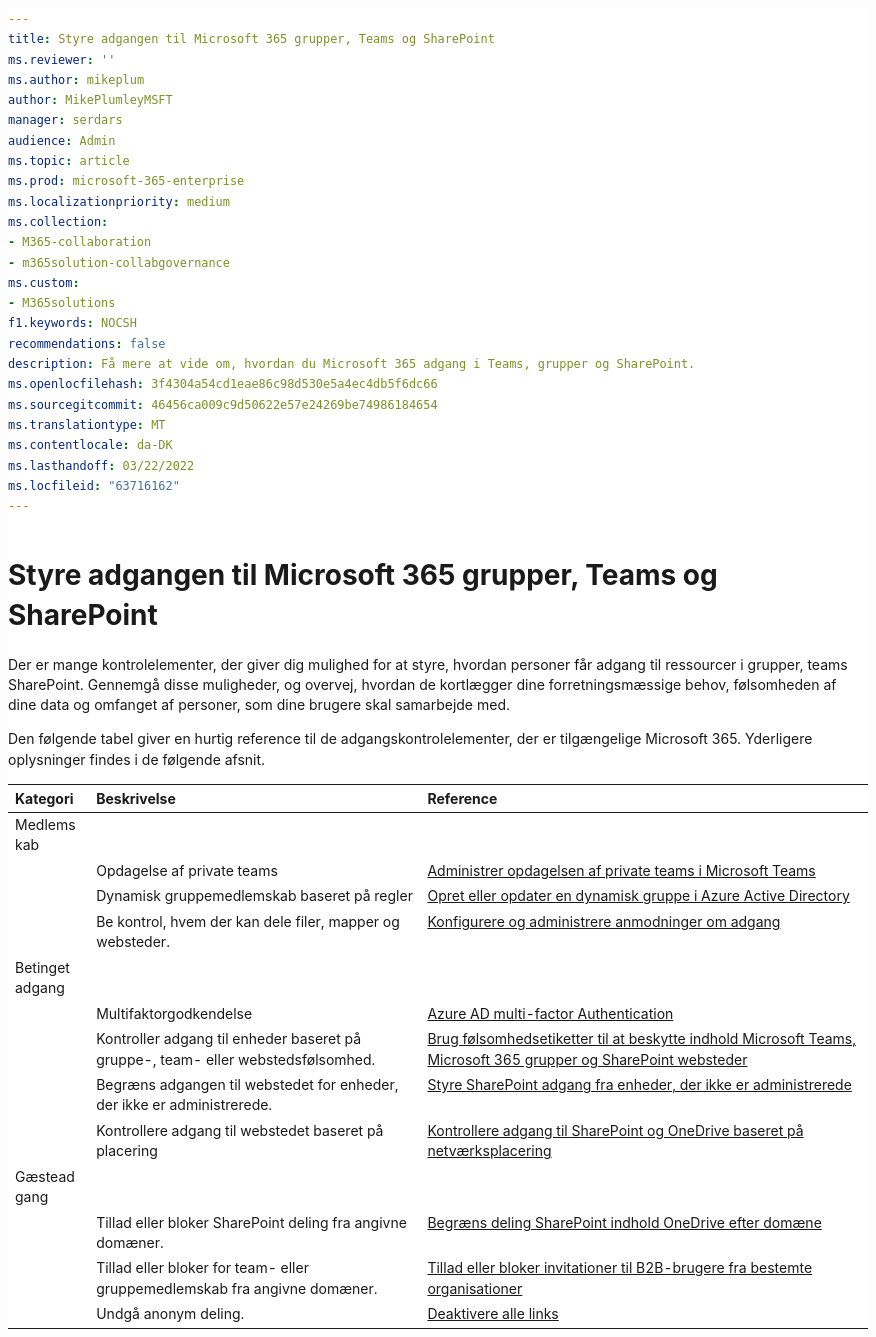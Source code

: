 ```yaml
---
title: Styre adgangen til Microsoft 365 grupper, Teams og SharePoint
ms.reviewer: ''
ms.author: mikeplum
author: MikePlumleyMSFT
manager: serdars
audience: Admin
ms.topic: article
ms.prod: microsoft-365-enterprise
ms.localizationpriority: medium
ms.collection:
- M365-collaboration
- m365solution-collabgovernance
ms.custom:
- M365solutions
f1.keywords: NOCSH
recommendations: false
description: Få mere at vide om, hvordan du Microsoft 365 adgang i Teams, grupper og SharePoint.
ms.openlocfilehash: 3f4304a54cd1eae86c98d530e5a4ec4db5f6dc66
ms.sourcegitcommit: 46456ca009c9d50622e57e24269be74986184654
ms.translationtype: MT
ms.contentlocale: da-DK
ms.lasthandoff: 03/22/2022
ms.locfileid: "63716162"
---
```

# <a name="governing-access-in-microsoft-365-groups-teams-and-sharepoint"></a>Styre adgangen til Microsoft 365 grupper, Teams og SharePoint

Der er mange kontrolelementer, der giver dig mulighed for at styre, hvordan personer får adgang til ressourcer i grupper, teams SharePoint. Gennemgå disse muligheder, og overvej, hvordan de kortlægger dine forretningsmæssige behov, følsomheden af dine data og omfanget af personer, som dine brugere skal samarbejde med.

Den følgende tabel giver en hurtig reference til de adgangskontrolelementer, der er tilgængelige Microsoft 365. Yderligere oplysninger findes i de følgende afsnit.

|Kategori|Beskrivelse|Reference|
|:-------|:----------|:--------|
|Medlemskab|||
||Opdagelse af private teams|[Administrer opdagelsen af private teams i Microsoft Teams](/microsoftteams/manage-discovery-of-private-teams)|
||Dynamisk gruppemedlemskab baseret på regler|[Opret eller opdater en dynamisk gruppe i Azure Active Directory](/azure/active-directory/users-groups-roles/groups-create-rule)|
||Be kontrol, hvem der kan dele filer, mapper og websteder.|[Konfigurere og administrere anmodninger om adgang](https://support.microsoft.com/office/94b26e0b-2822-49d4-929a-8455698654b3)|
|Betinget adgang|||
||Multifaktorgodkendelse|[Azure AD multi-factor Authentication](/azure/active-directory/authentication/concept-mfa-howitworks)|
||Kontroller adgang til enheder baseret på gruppe-, team- eller webstedsfølsomhed.|[Brug følsomhedsetiketter til at beskytte indhold Microsoft Teams, Microsoft 365 grupper og SharePoint websteder](../compliance/sensitivity-labels-teams-groups-sites.md)|
||Begræns adgangen til webstedet for enheder, der ikke er administrerede.|[Styre SharePoint adgang fra enheder, der ikke er administrerede](/sharepoint/control-access-from-unmanaged-devices)|
||Kontrollere adgang til webstedet baseret på placering|[Kontrollere adgang til SharePoint og OneDrive baseret på netværksplacering](/sharepoint/control-access-based-on-network-location)|
|Gæsteadgang|||
||Tillad eller bloker SharePoint deling fra angivne domæner.|[Begræns deling SharePoint indhold OneDrive efter domæne](/sharepoint/restricted-domains-sharing)|
||Tillad eller bloker for team- eller gruppemedlemskab fra angivne domæner.|[Tillad eller bloker invitationer til B2B-brugere fra bestemte organisationer](/azure/active-directory/b2b/allow-deny-list)|
||Undgå anonym deling.|[Deaktivere alle links](./share-limit-accidental-exposure.md#turn-off-anyone-links)|